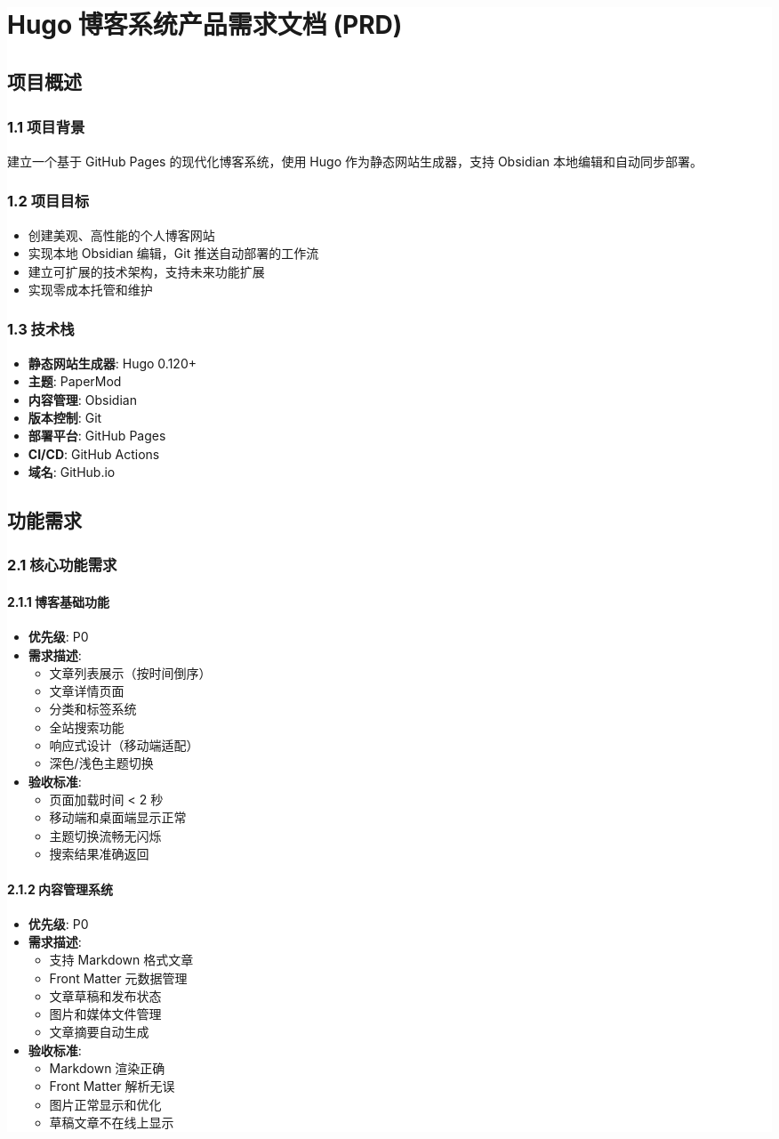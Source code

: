 # Hugo 博客系统产品需求文档 (PRD)

## 项目概述

### 1.1 项目背景
建立一个基于 GitHub Pages 的现代化博客系统，使用 Hugo 作为静态网站生成器，支持 Obsidian 本地编辑和自动同步部署。

### 1.2 项目目标
- 创建美观、高性能的个人博客网站
- 实现本地 Obsidian 编辑，Git 推送自动部署的工作流
- 建立可扩展的技术架构，支持未来功能扩展
- 实现零成本托管和维护

### 1.3 技术栈
- **静态网站生成器**: Hugo 0.120+
- **主题**: PaperMod
- **内容管理**: Obsidian
- **版本控制**: Git
- **部署平台**: GitHub Pages
- **CI/CD**: GitHub Actions
- **域名**: GitHub.io

## 功能需求

### 2.1 核心功能需求

#### 2.1.1 博客基础功能
- **优先级**: P0
- **需求描述**:
  - 文章列表展示（按时间倒序）
  - 文章详情页面
  - 分类和标签系统
  - 全站搜索功能
  - 响应式设计（移动端适配）
  - 深色/浅色主题切换
- **验收标准**:
  - 页面加载时间 < 2 秒
  - 移动端和桌面端显示正常
  - 主题切换流畅无闪烁
  - 搜索结果准确返回

#### 2.1.2 内容管理系统
- **优先级**: P0
- **需求描述**:
  - 支持 Markdown 格式文章
  - Front Matter 元数据管理
  - 文章草稿和发布状态
  - 图片和媒体文件管理
  - 文章摘要自动生成
- **验收标准**:
  - Markdown 渲染正确
  - Front Matter 解析无误
  - 图片正常显示和优化
  - 草稿文章不在线上显示
